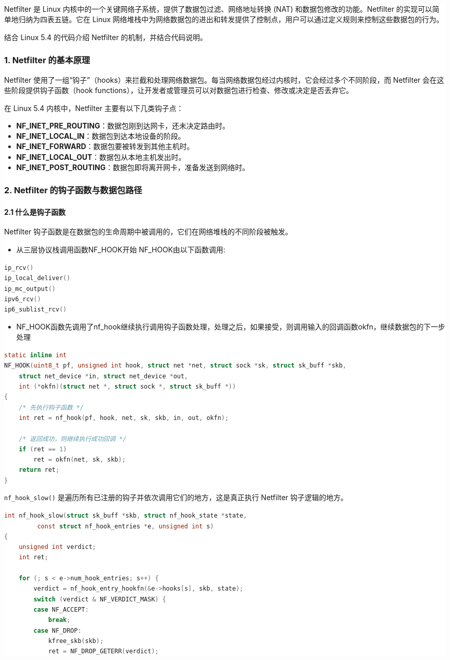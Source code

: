 Netfilter 是 Linux 内核中的一个关键网络子系统，提供了数据包过滤、网络地址转换 (NAT) 和数据包修改的功能。Netfilter 的实现可以简单地归纳为四表五链。它在 Linux 网络堆栈中为网络数据包的进出和转发提供了控制点，用户可以通过定义规则来控制这些数据包的行为。

结合 Linux 5.4 的代码介绍 Netfilter 的机制，并结合代码说明。

### 1. Netfilter 的基本原理

Netfilter 使用了一组“钩子”（hooks）来拦截和处理网络数据包。每当网络数据包经过内核时，它会经过多个不同阶段，而 Netfilter 会在这些阶段提供钩子函数（hook functions），让开发者或管理员可以对数据包进行检查、修改或决定是否丢弃它。

在 Linux 5.4 内核中，Netfilter 主要有以下几类钩子点：

- **NF_INET_PRE_ROUTING**：数据包刚到达网卡，还未决定路由时。
- **NF_INET_LOCAL_IN**：数据包到达本地设备的阶段。
- **NF_INET_FORWARD**：数据包要被转发到其他主机时。
- **NF_INET_LOCAL_OUT**：数据包从本地主机发出时。
- **NF_INET_POST_ROUTING**：数据包即将离开网卡，准备发送到网络时。

### 2. Netfilter 的钩子函数与数据包路径

#### 2.1 什么是钩子函数
Netfilter 钩子函数是在数据包的生命周期中被调用的，它们在网络堆栈的不同阶段被触发。

- 从三层协议栈调用函数NF_HOOK开始
  NF_HOOK由以下函数调用:    

```c
ip_rcv()
ip_local_deliver()
ip_mc_output()
ipv6_rcv()
ip6_sublist_rcv()
```

- NF_HOOK函数先调用了nf_hook继续执行调用钩子函数处理，处理之后，如果接受，则调用输入的回调函数okfn，继续数据包的下一步处理

```c
static inline int
NF_HOOK(uint8_t pf, unsigned int hook, struct net *net, struct sock *sk, struct sk_buff *skb,
    struct net_device *in, struct net_device *out,
    int (*okfn)(struct net *, struct sock *, struct sk_buff *))
{
    /* 先执行钩子函数 */
    int ret = nf_hook(pf, hook, net, sk, skb, in, out, okfn);

    /* 返回成功，则继续执行成功回调 */
    if (ret == 1)
        ret = okfn(net, sk, skb);
    return ret;
}
```

`nf_hook_slow()` 是遍历所有已注册的钩子并依次调用它们的地方，这是真正执行 Netfilter 钩子逻辑的地方。

```c
int nf_hook_slow(struct sk_buff *skb, struct nf_hook_state *state,
		 const struct nf_hook_entries *e, unsigned int s)
{
	unsigned int verdict;
	int ret;

	for (; s < e->num_hook_entries; s++) {
		verdict = nf_hook_entry_hookfn(&e->hooks[s], skb, state);
		switch (verdict & NF_VERDICT_MASK) {
		case NF_ACCEPT:
			break;
		case NF_DROP:
			kfree_skb(skb);
			ret = NF_DROP_GETERR(verdict);
```